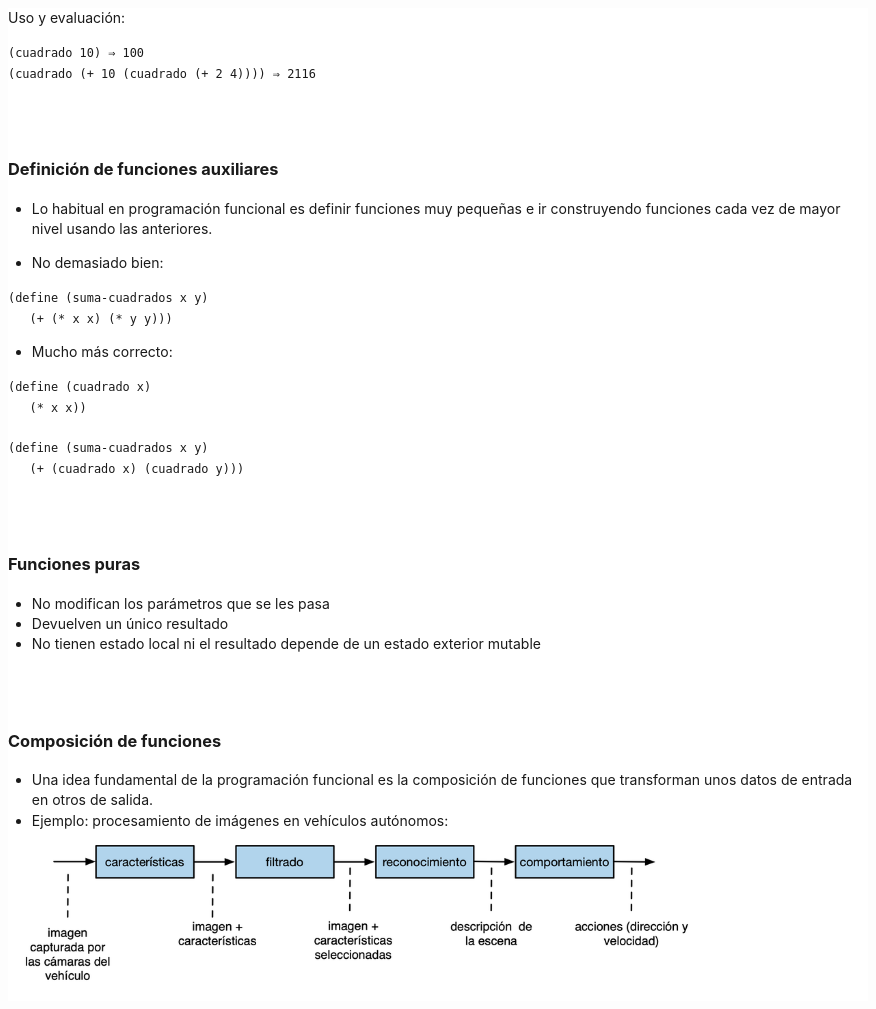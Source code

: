 Uso y evaluación:

```racket
(cuadrado 10) ⇒ 100
(cuadrado (+ 10 (cuadrado (+ 2 4)))) ⇒ 2116
```

<p style="margin-bottom:2cm;"></p>

### Definición de funciones auxiliares

- Lo habitual en programación funcional es definir funciones muy
pequeñas e ir construyendo funciones cada vez de mayor nivel usando
las anteriores.

- No demasiado bien:

```racket
(define (suma-cuadrados x y)
   (+ (* x x) (* y y)))
```

- Mucho más correcto:

```racket
(define (cuadrado x)
   (* x x))

(define (suma-cuadrados x y)
   (+ (cuadrado x) (cuadrado y)))
```

<p style="margin-bottom:2cm;"></p>

### Funciones puras

- No modifican los parámetros que se les pasa
- Devuelven un único resultado
- No tienen estado local ni el resultado depende de un estado exterior mutable

<p style="margin-bottom:2cm;"></p>

### Composición de funciones

- Una idea fundamental de la programación funcional es la composición de
funciones que transforman unos datos de entrada en otros de salida. 
- Ejemplo: procesamiento de imágenes en vehículos autónomos:

<img src="imagenes/composicion-funciones.png" width="700px"/>
